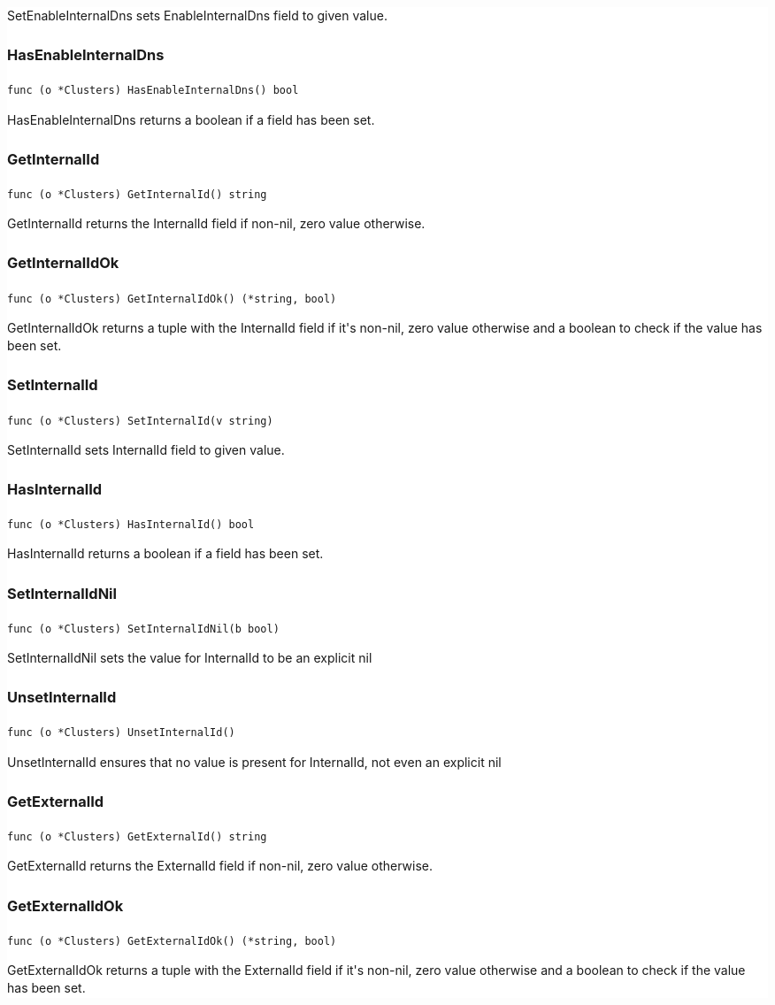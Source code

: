 SetEnableInternalDns sets EnableInternalDns field to given value.

### HasEnableInternalDns

`func (o *Clusters) HasEnableInternalDns() bool`

HasEnableInternalDns returns a boolean if a field has been set.

### GetInternalId

`func (o *Clusters) GetInternalId() string`

GetInternalId returns the InternalId field if non-nil, zero value otherwise.

### GetInternalIdOk

`func (o *Clusters) GetInternalIdOk() (*string, bool)`

GetInternalIdOk returns a tuple with the InternalId field if it's non-nil, zero value otherwise
and a boolean to check if the value has been set.

### SetInternalId

`func (o *Clusters) SetInternalId(v string)`

SetInternalId sets InternalId field to given value.

### HasInternalId

`func (o *Clusters) HasInternalId() bool`

HasInternalId returns a boolean if a field has been set.

### SetInternalIdNil

`func (o *Clusters) SetInternalIdNil(b bool)`

 SetInternalIdNil sets the value for InternalId to be an explicit nil

### UnsetInternalId
`func (o *Clusters) UnsetInternalId()`

UnsetInternalId ensures that no value is present for InternalId, not even an explicit nil
### GetExternalId

`func (o *Clusters) GetExternalId() string`

GetExternalId returns the ExternalId field if non-nil, zero value otherwise.

### GetExternalIdOk

`func (o *Clusters) GetExternalIdOk() (*string, bool)`

GetExternalIdOk returns a tuple with the ExternalId field if it's non-nil, zero value otherwise
and a boolean to check if the value has been set.
